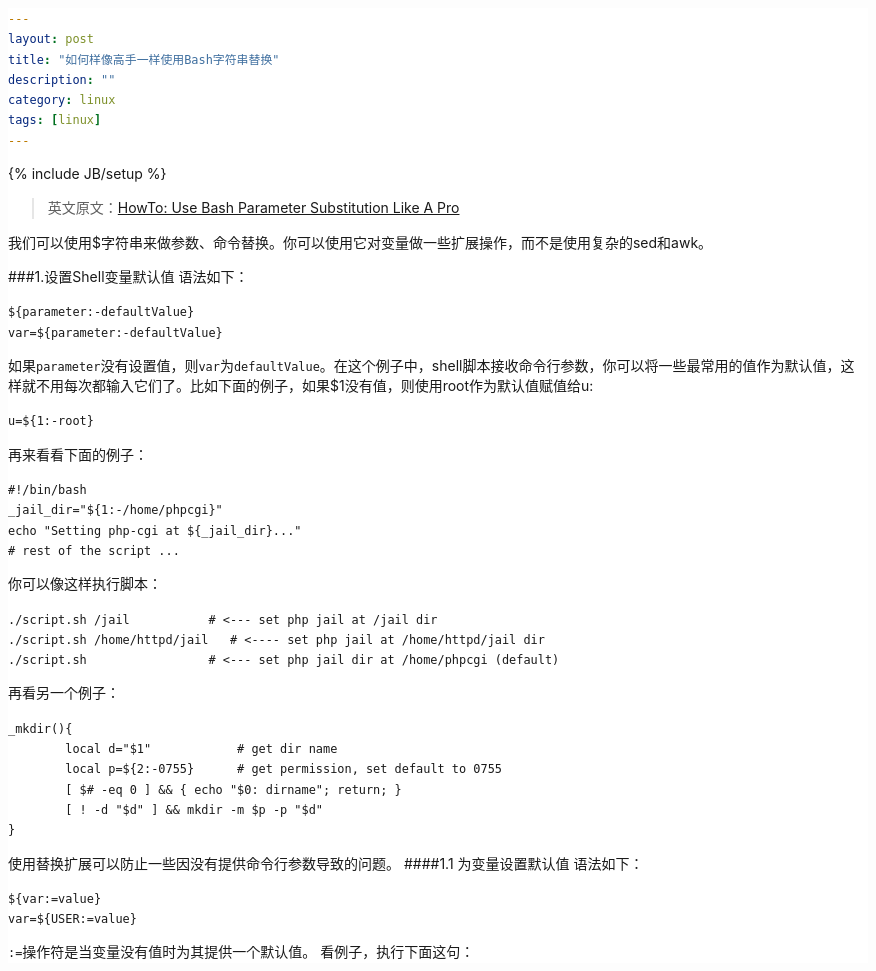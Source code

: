 ```yaml
---
layout: post
title: "如何样像高手一样使用Bash字符串替换"
description: ""
category: linux
tags: [linux]
---
```

{% include JB/setup %}
>英文原文：[HowTo: Use Bash Parameter Substitution Like A Pro][1]  

我们可以使用$字符串来做参数、命令替换。你可以使用它对变量做一些扩展操作，而不是使用复杂的sed和awk。
 
###1.设置Shell变量默认值
语法如下：
```shell
${parameter:-defaultValue}
var=${parameter:-defaultValue}
```
如果`parameter`没有设置值，则`var`为`defaultValue`。在这个例子中，shell脚本接收命令行参数，你可以将一些最常用的值作为默认值，这样就不用每次都输入它们了。比如下面的例子，如果$1没有值，则使用root作为默认值赋值给u:

```
u=${1:-root}
```

再来看看下面的例子：

```
#!/bin/bash
_jail_dir="${1:-/home/phpcgi}"
echo "Setting php-cgi at ${_jail_dir}..."
# rest of the script ...
```

你可以像这样执行脚本：

```
./script.sh /jail          	# <--- set php jail at /jail dir
./script.sh /home/httpd/jail   # <---- set php jail at /home/httpd/jail dir
./script.sh                	# <--- set php jail dir at /home/phpcgi (default)
```

再看另一个例子：

```
_mkdir(){
    	local d="$1"           	# get dir name
    	local p=${2:-0755}  	# get permission, set default to 0755
    	[ $# -eq 0 ] && { echo "$0: dirname"; return; }
    	[ ! -d "$d" ] && mkdir -m $p -p "$d"
}
```

使用替换扩展可以防止一些因没有提供命令行参数导致的问题。
####1.1 为变量设置默认值
语法如下：
```
${var:=value}
var=${USER:=value}
```
`:=`操作符是当变量没有值时为其提供一个默认值。
看例子，执行下面这句：


  [1]: http://www.cyberciti.biz/tips/bash-shell-parameter-substitution-2.html